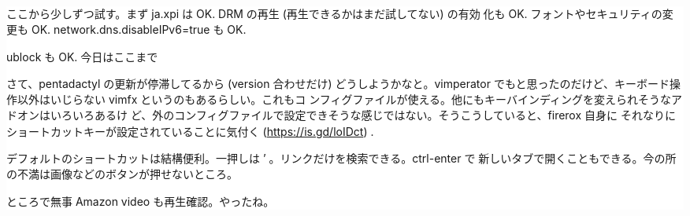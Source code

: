 ここから少しずつ試す。まず ja.xpi は OK. DRM の再生 (再生できるかはまだ試してない) の有効
化も OK. フォントやセキュリティの変更も OK.  network.dns.disableIPv6=true も OK.

ublock も OK. 今日はここまで

さて、pentadactyl の更新が停滞してるから (version 合わせだけ) どうしようかなと。vimperator
でもと思ったのだけど、キーボード操作以外はいじらない vimfx というのもあるらしい。これもコ
ンフィグファイルが使える。他にもキーバインディングを変えられそうなアドオンはいろいろあるけ
ど、外のコンフィグファイルで設定できそうな感じではない。そうこうしていると、firerox 自身に
それなりにショートカットキーが設定されていることに気付く (https://is.gd/loIDct) .

デフォルトのショートカットは結構便利。一押しは ’ 。リンクだけを検索できる。ctrl-enter で
新しいタブで開くこともできる。今の所の不満は画像などのボタンが押せないところ。

ところで無事 Amazon video も再生確認。やったね。


